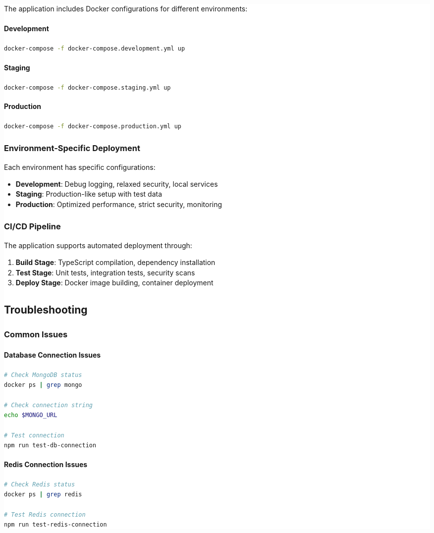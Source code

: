 The application includes Docker configurations for different environments:

#### Development
```bash
docker-compose -f docker-compose.development.yml up
```

#### Staging
```bash
docker-compose -f docker-compose.staging.yml up
```

#### Production
```bash
docker-compose -f docker-compose.production.yml up
```

### Environment-Specific Deployment

Each environment has specific configurations:

- **Development**: Debug logging, relaxed security, local services
- **Staging**: Production-like setup with test data
- **Production**: Optimized performance, strict security, monitoring

### CI/CD Pipeline

The application supports automated deployment through:

1. **Build Stage**: TypeScript compilation, dependency installation
2. **Test Stage**: Unit tests, integration tests, security scans
3. **Deploy Stage**: Docker image building, container deployment

## Troubleshooting

### Common Issues

#### Database Connection Issues
```bash
# Check MongoDB status
docker ps | grep mongo

# Check connection string
echo $MONGO_URL

# Test connection
npm run test-db-connection
```

#### Redis Connection Issues
```bash
# Check Redis status
docker ps | grep redis

# Test Redis connection
npm run test-redis-connection
```
